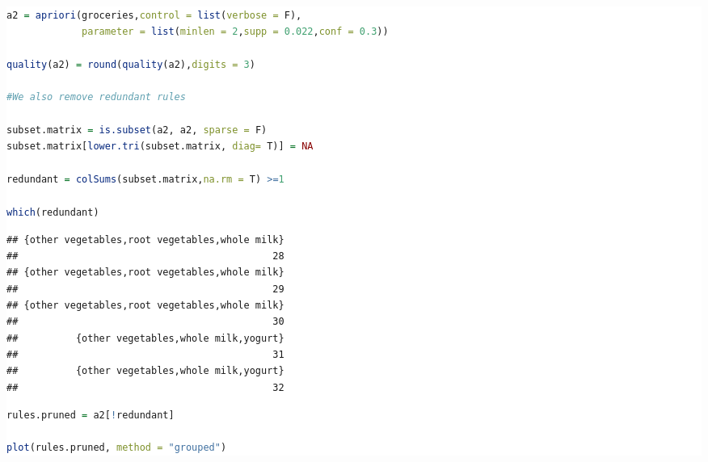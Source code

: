 ``` r
a2 = apriori(groceries,control = list(verbose = F),
             parameter = list(minlen = 2,supp = 0.022,conf = 0.3))

quality(a2) = round(quality(a2),digits = 3)

#We also remove redundant rules

subset.matrix = is.subset(a2, a2, sparse = F)
subset.matrix[lower.tri(subset.matrix, diag= T)] = NA

redundant = colSums(subset.matrix,na.rm = T) >=1

which(redundant)
```

    ## {other vegetables,root vegetables,whole milk} 
    ##                                            28 
    ## {other vegetables,root vegetables,whole milk} 
    ##                                            29 
    ## {other vegetables,root vegetables,whole milk} 
    ##                                            30 
    ##          {other vegetables,whole milk,yogurt} 
    ##                                            31 
    ##          {other vegetables,whole milk,yogurt} 
    ##                                            32

``` r
rules.pruned = a2[!redundant]

plot(rules.pruned, method = "grouped")
```
